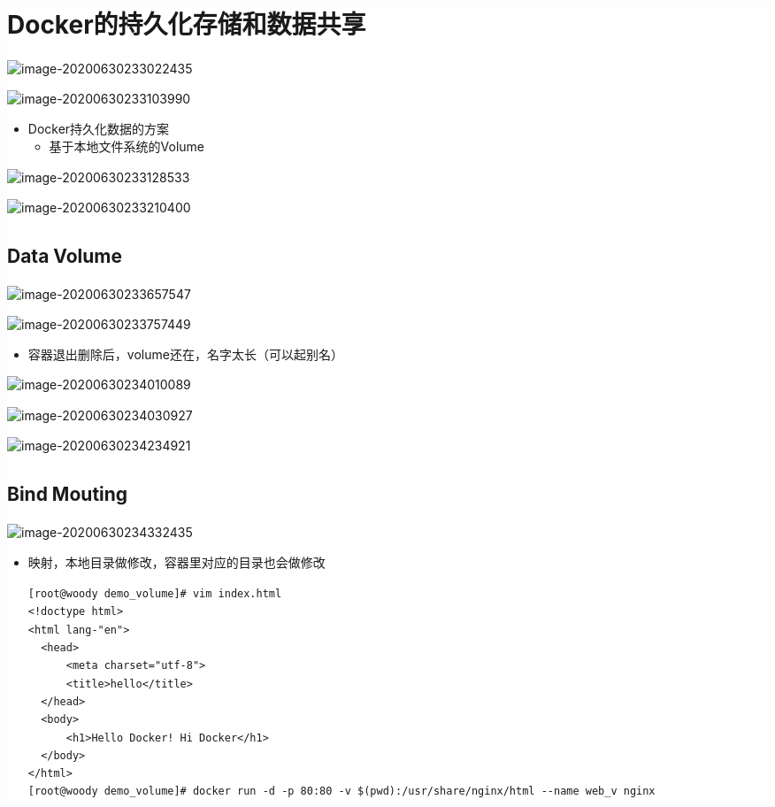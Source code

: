 # Docker的持久化存储和数据共享

![image-20200630233022435](/Users/dingyuanjie/Documents/study/github/woodyprogram/img/image-20200630233022435.png)

![image-20200630233103990](/Users/dingyuanjie/Documents/study/github/woodyprogram/img/image-20200630233103990.png)

* Docker持久化数据的方案
  * 基于本地文件系统的Volume

![image-20200630233128533](/Users/dingyuanjie/Documents/study/github/woodyprogram/img/image-20200630233128533.png)

![image-20200630233210400](/Users/dingyuanjie/Documents/study/github/woodyprogram/img/image-20200630233210400.png)

## Data Volume

![image-20200630233657547](/Users/dingyuanjie/Documents/study/github/woodyprogram/img/image-20200630233657547.png)

![image-20200630233757449](/Users/dingyuanjie/Documents/study/github/woodyprogram/img/image-20200630233757449.png)

* 容器退出删除后，volume还在，名字太长（可以起别名）

![image-20200630234010089](/Users/dingyuanjie/Documents/study/github/woodyprogram/img/image-20200630234010089.png)

![image-20200630234030927](/Users/dingyuanjie/Documents/study/github/woodyprogram/img/image-20200630234030927.png)

![image-20200630234234921](/Users/dingyuanjie/Documents/study/github/woodyprogram/img/image-20200630234234921.png)

## Bind Mouting

![image-20200630234332435](/Users/dingyuanjie/Documents/study/github/woodyprogram/img/image-20200630234332435.png)

* 映射，本地目录做修改，容器里对应的目录也会做修改

  ```shell
  [root@woody demo_volume]# vim index.html
  <!doctype html>
  <html lang-"en">
  	<head>
  		<meta charset="utf-8">
  		<title>hello</title>
  	</head>
  	<body>
  		<h1>Hello Docker! Hi Docker</h1>
  	</body>
  </html>
  [root@woody demo_volume]# docker run -d -p 80:80 -v $(pwd):/usr/share/nginx/html --name web_v nginx
  ```
